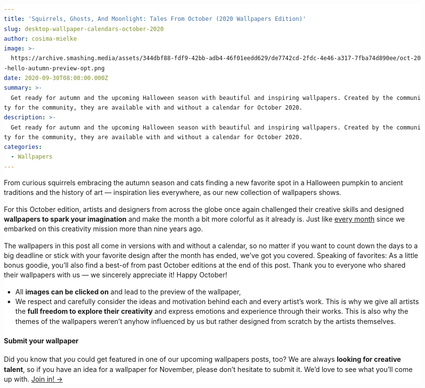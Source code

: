 ```yaml
---
title: 'Squirrels, Ghosts, And Moonlight: Tales From October (2020 Wallpapers Edition)'
slug: desktop-wallpaper-calendars-october-2020
author: cosima-mielke
image: >-
  https://archive.smashing.media/assets/344dbf88-fdf9-42bb-adb4-46f01eedd629/de7742cd-2fdc-4e46-a317-7fba74d890ee/oct-20-hello-autumn-preview-opt.png
date: 2020-09-30T08:00:00.000Z
summary: >-
  Get ready for autumn and the upcoming Halloween season with beautiful and inspiring wallpapers. Created by the community for the community, they are available with and without a calendar for October 2020.
description: >-
  Get ready for autumn and the upcoming Halloween season with beautiful and inspiring wallpapers. Created by the community for the community, they are available with and without a calendar for October 2020.
categories:
  - Wallpapers
---
```


<p>From curious squirrels embracing the autumn season and cats finding a new favorite spot in a Halloween pumpkin to ancient traditions and the history of art —  inspiration lies everywhere, as our new collection of wallpapers shows.</p>

<p>For this October edition, artists and designers from across the globe once again challenged their creative skills and designed <strong>wallpapers to spark your imagination</strong> and make the month a bit more colorful as it already is. Just like <a href="https://www.smashingmagazine.com/category/wallpapers">every month</a> since we embarked on this creativity mission more than nine years ago.</p>

<p>The wallpapers in this post all come in versions with and without a calendar, so no matter if you want to count down the days to a big deadline or stick with your favorite design after the month has ended, we’ve got you covered. Speaking of favorites: As a little bonus goodie, you’ll also find a best-of from past October editions at the end of this post. Thank you to everyone who shared their wallpapers with us — we sincerely appreciate it! Happy October!</p>

<ul>
<li>All <strong>images can be clicked on</strong> and lead to the preview of the wallpaper,</li>
<li>We respect and carefully consider the ideas and motivation behind each and every artist’s work. This is why we give all artists the <strong>full freedom to explore their creativity</strong> and express emotions and experience through their works. This is also why the themes of the wallpapers weren’t anyhow influenced by us but rather designed from scratch by the artists themselves.</li>
</ul>

<div class="c-felix-the-cat">
<h4 class="h3">Submit your wallpaper</h4>
<p>Did you know that <em>you</em> could get featured in one of our upcoming wallpapers posts, too? We are always <strong>looking for creative talent</strong>, so if you have an idea for a wallpaper for November, please don’t hesitate to submit it. We’d love to see what you’ll come up with. <a href="https://www.smashingmagazine.com/desktop-wallpaper-calendars-join-in/" class="btn btn--small btn--green">Join in! →</a></p>
</div>
